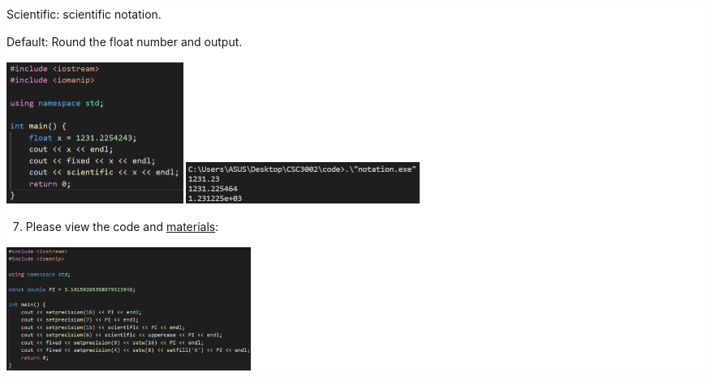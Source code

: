    Scientific: scientific notation. 

   Default: Round the float number and output.

<img src="images/ch4a.png" alt="ch4a" style="zoom: 50%;" />

<img src="images/ch4b.png" alt="ch4b" style="zoom:50%;" />

7. Please view the code and [materials](http://c.biancheng.net/view/275.html): 

<img src="images/ch4c.png" alt="ch4c" style="zoom: 33%;" />

